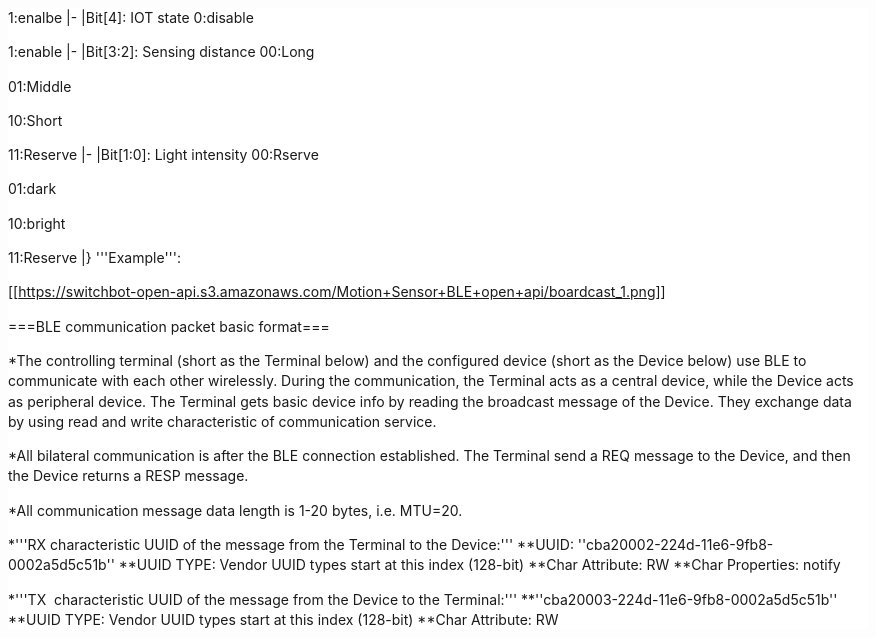 1:enalbe
|-
|Bit[4]: IOT state
0:disable

1:enable
|-
|Bit[3:2]: Sensing distance
00:Long

01:Middle

10:Short

11:Reserve
|-
|Bit[1:0]: Light intensity
00:Rserve

01:dark

10:bright

11:Reserve
|}
'''Example''':

[[https://switchbot-open-api.s3.amazonaws.com/Motion+Sensor+BLE+open+api/boardcast_1.png]]

===BLE communication packet basic format===

*The controlling terminal (short as the Terminal below) and the configured device (short as the Device below) use BLE to communicate with each other wirelessly. During the communication, the Terminal acts as a central device, while the Device acts as peripheral device. The Terminal gets basic device info by reading the broadcast message of the Device. They exchange data by using read and write characteristic of communication service.

*All bilateral communication is after the BLE connection established. The Terminal send a REQ message to the Device, and then the Device returns a RESP message.

*All communication message data length is 1-20 bytes, i.e. MTU=20.

*'''RX characteristic UUID of the message from the Terminal to the Device:'''
**UUID: ''cba20002-224d-11e6-9fb8-0002a5d5c51b''
**UUID TYPE: Vendor UUID types start at this index (128-bit)
**Char Attribute: RW
**Char Properties: notify      

*'''TX  characteristic UUID of the message from the Device to the Terminal:'''
**''cba20003-224d-11e6-9fb8-0002a5d5c51b''
**UUID TYPE: Vendor UUID types start at this index (128-bit)
**Char Attribute: RW
